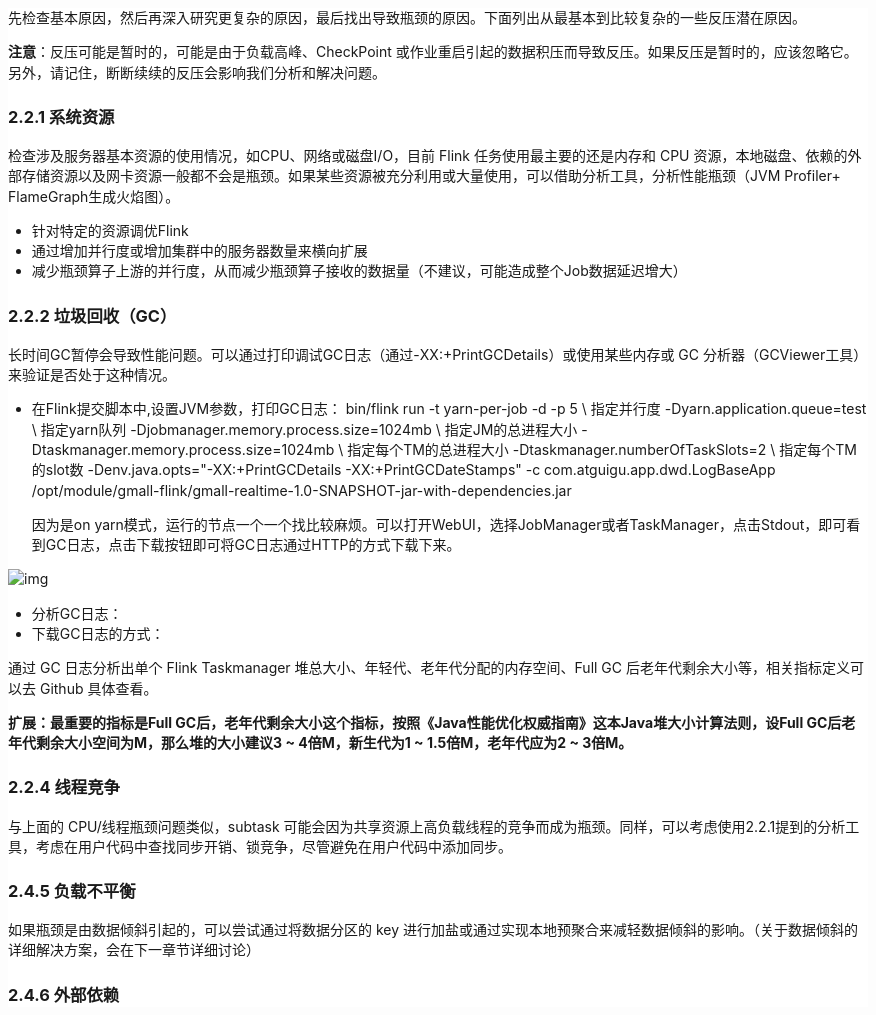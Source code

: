 先检查基本原因，然后再深入研究更复杂的原因，最后找出导致瓶颈的原因。下面列出从最基本到比较复杂的一些反压潜在原因。

**注意**：反压可能是暂时的，可能是由于负载高峰、CheckPoint 或作业重启引起的数据积压而导致反压。如果反压是暂时的，应该忽略它。另外，请记住，断断续续的反压会影响我们分析和解决问题。

### 2.2.1 系统资源

检查涉及服务器基本资源的使用情况，如CPU、网络或磁盘I/O，目前 Flink 任务使用最主要的还是内存和 CPU 资源，本地磁盘、依赖的外部存储资源以及网卡资源一般都不会是瓶颈。如果某些资源被充分利用或大量使用，可以借助分析工具，分析性能瓶颈（JVM Profiler+ FlameGraph生成火焰图）。

- 针对特定的资源调优Flink
- 通过增加并行度或增加集群中的服务器数量来横向扩展
- 减少瓶颈算子上游的并行度，从而减少瓶颈算子接收的数据量（不建议，可能造成整个Job数据延迟增大）

### 2.2.2 垃圾回收（GC）

长时间GC暂停会导致性能问题。可以通过打印调试GC日志（通过-XX:+PrintGCDetails）或使用某些内存或 GC 分析器（GCViewer工具）来验证是否处于这种情况。

- 在Flink提交脚本中,设置JVM参数，打印GC日志：
  bin/flink run
  -t yarn-per-job
  -d
  -p 5 \ 指定并行度
  -Dyarn.application.queue=test \ 指定yarn队列
  -Djobmanager.memory.process.size=1024mb \ 指定JM的总进程大小
  -Dtaskmanager.memory.process.size=1024mb \ 指定每个TM的总进程大小
  -Dtaskmanager.numberOfTaskSlots=2 \ 指定每个TM的slot数
  -Denv.java.opts="-XX:+PrintGCDetails -XX:+PrintGCDateStamps"
  -c com.atguigu.app.dwd.LogBaseApp
  /opt/module/gmall-flink/gmall-realtime-1.0-SNAPSHOT-jar-with-dependencies.jar

  
  因为是on yarn模式，运行的节点一个一个找比较麻烦。可以打开WebUI，选择JobManager或者TaskManager，点击Stdout，即可看到GC日志，点击下载按钮即可将GC日志通过HTTP的方式下载下来。

![img](https://pic3.zhimg.com/80/v2-4362506153ee436c328290c29bdec6ca_720w.webp)



- 分析GC日志：
- 下载GC日志的方式：

通过 GC 日志分析出单个 Flink Taskmanager 堆总大小、年轻代、老年代分配的内存空间、Full GC 后老年代剩余大小等，相关指标定义可以去 Github 具体查看。

**扩展：最重要的指标是Full GC后，老年代剩余大小这个指标，按照《Java性能优化权威指南》这本Java堆大小计算法则，设Full GC后老年代剩余大小空间为M，那么堆的大小建议3 ~ 4倍M，新生代为1 ~ 1.5倍M，老年代应为2 ~ 3倍M。**

### 2.2.4 线程竞争

与上⾯的 CPU/线程瓶颈问题类似，subtask 可能会因为共享资源上高负载线程的竞争而成为瓶颈。同样，可以考虑使用2.2.1提到的分析工具，考虑在用户代码中查找同步开销、锁竞争，尽管避免在用户代码中添加同步。

### 2.4.5 负载不平衡

如果瓶颈是由数据倾斜引起的，可以尝试通过将数据分区的 key 进行加盐或通过实现本地预聚合来减轻数据倾斜的影响。（关于数据倾斜的详细解决方案，会在下一章节详细讨论）

### 2.4.6 外部依赖
